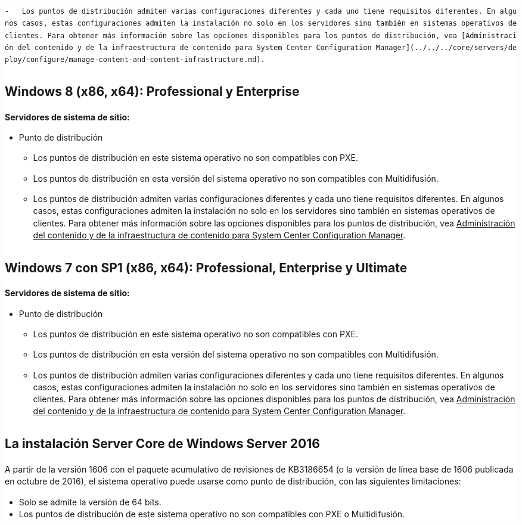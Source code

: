     -   Los puntos de distribución admiten varias configuraciones diferentes y cada uno tiene requisitos diferentes. En algunos casos, estas configuraciones admiten la instalación no solo en los servidores sino también en sistemas operativos de clientes. Para obtener más información sobre las opciones disponibles para los puntos de distribución, vea [Administración del contenido y de la infraestructura de contenido para System Center Configuration Manager](../../../core/servers/deploy/configure/manage-content-and-content-infrastructure.md).  

## <a name="windows-8-x86-x64-professional-and-enterprise"></a>Windows 8 (x86, x64): Professional y Enterprise
**Servidores de sistema de sitio:**  

-   Punto de distribución  

    -   Los puntos de distribución en este sistema operativo no son compatibles con PXE.  

    -   Los puntos de distribución en esta versión del sistema operativo no son compatibles con Multidifusión.  

    -   Los puntos de distribución admiten varias configuraciones diferentes y cada uno tiene requisitos diferentes. En algunos casos, estas configuraciones admiten la instalación no solo en los servidores sino también en sistemas operativos de clientes. Para obtener más información sobre las opciones disponibles para los puntos de distribución, vea [Administración del contenido y de la infraestructura de contenido para System Center Configuration Manager](../../../core/servers/deploy/configure/manage-content-and-content-infrastructure.md).  

## <a name="windows-7-with-sp1-x86-x64-professional-enterprise-and-ultimate"></a>Windows 7 con SP1 (x86, x64): Professional, Enterprise y Ultimate  
**Servidores de sistema de sitio:**  

-   Punto de distribución  

    -   Los puntos de distribución en este sistema operativo no son compatibles con PXE.  

    -   Los puntos de distribución en esta versión del sistema operativo no son compatibles con Multidifusión.  

    -   Los puntos de distribución admiten varias configuraciones diferentes y cada uno tiene requisitos diferentes. En algunos casos, estas configuraciones admiten la instalación no solo en los servidores sino también en sistemas operativos de clientes. Para obtener más información sobre las opciones disponibles para los puntos de distribución, vea [Administración del contenido y de la infraestructura de contenido para System Center Configuration Manager](../../../core/servers/deploy/configure/manage-content-and-content-infrastructure.md).  


## <a name="the-server-core-installation-of-windows-server-2016"></a>La instalación Server Core de Windows Server 2016
A partir de la versión 1606 con el paquete acumulativo de revisiones de KB3186654 (o la versión de línea base de 1606 publicada en octubre de 2016), el sistema operativo puede usarse como punto de distribución, con las siguientes limitaciones:  
  -   Solo se admite la versión de 64 bits.
  -   Los puntos de distribución de este sistema operativo no son compatibles con PXE o Multidifusión.  
